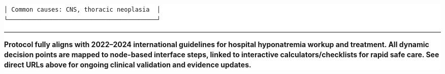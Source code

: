 ~~~text
│ Common causes: CNS, thoracic neoplasia  │
└─────────────────────────────────────────┘
~~~

---

**Protocol fully aligns with 2022–2024 international guidelines for hospital hyponatremia workup and treatment. All dynamic decision points are mapped to node-based interface steps, linked to interactive calculators/checklists for rapid safe care. See direct URLs above for ongoing clinical validation and evidence updates.**
